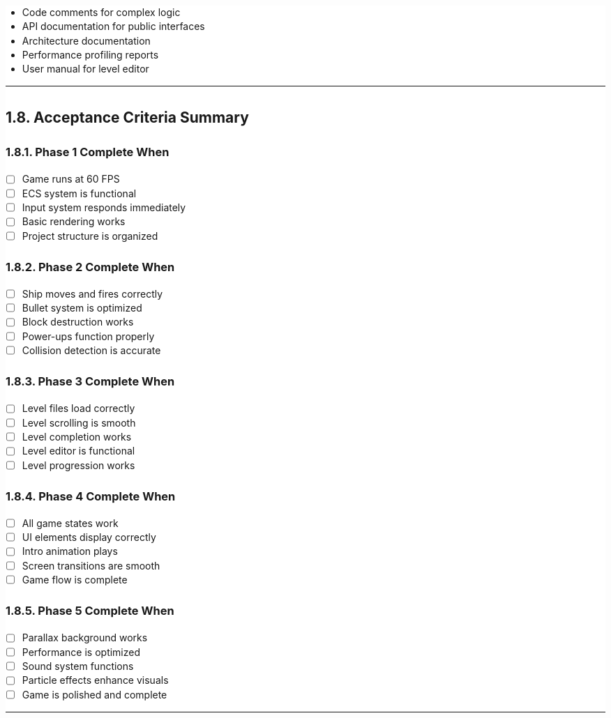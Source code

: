- Code comments for complex logic
- API documentation for public interfaces
- Architecture documentation
- Performance profiling reports
- User manual for level editor

---

## 1.8. Acceptance Criteria Summary

### 1.8.1. Phase 1 Complete When

- [ ] Game runs at 60 FPS
- [ ] ECS system is functional
- [ ] Input system responds immediately
- [ ] Basic rendering works
- [ ] Project structure is organized

### 1.8.2. Phase 2 Complete When

- [ ] Ship moves and fires correctly
- [ ] Bullet system is optimized
- [ ] Block destruction works
- [ ] Power-ups function properly
- [ ] Collision detection is accurate

### 1.8.3. Phase 3 Complete When

- [ ] Level files load correctly
- [ ] Level scrolling is smooth
- [ ] Level completion works
- [ ] Level editor is functional
- [ ] Level progression works

### 1.8.4. Phase 4 Complete When

- [ ] All game states work
- [ ] UI elements display correctly
- [ ] Intro animation plays
- [ ] Screen transitions are smooth
- [ ] Game flow is complete

### 1.8.5. Phase 5 Complete When

- [ ] Parallax background works
- [ ] Performance is optimized
- [ ] Sound system functions
- [ ] Particle effects enhance visuals
- [ ] Game is polished and complete

---

